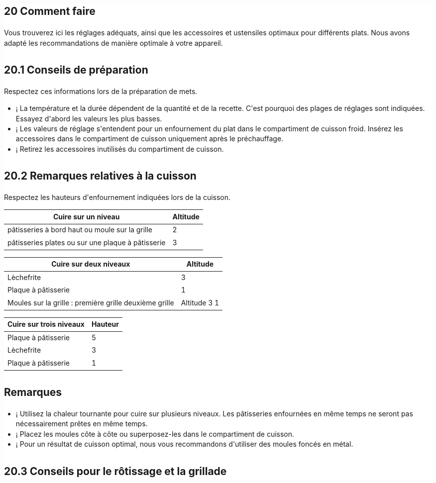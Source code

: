 ## 20  Comment faire

Vous trouverez ici les réglages adéquats, ainsi que les accessoires et ustensiles optimaux pour différents plats. Nous avons adapté les recommandations de manière optimale à votre appareil.

## 20.1 Conseils de préparation

Respectez ces informations lors de la préparation de mets.

- ¡ La température et la durée dépendent de la quantité et de la recette. C'est pourquoi des plages de réglages sont indiquées. Essayez d'abord les valeurs les plus basses.
- ¡ Les valeurs de réglage s'entendent pour un enfournement du plat dans le compartiment de cuisson froid. Insérez les accessoires dans le compartiment de cuisson uniquement après le préchauffage.
- ¡ Retirez les accessoires inutilisés du compartiment de cuisson.

## 20.2 Remarques relatives à la cuisson

Respectez les hauteurs d'enfournement indiquées lors de la cuisson.

| Cuire sur un niveau                               |   Altitude |
|---------------------------------------------------|------------|
| pâtisseries à bord haut ou moule sur la grille    |          2 |
| pâtisseries plates ou sur une plaque à pâtisserie |          3 |

| Cuire sur deux niveaux                                 | Altitude     |
|--------------------------------------------------------|--------------|
| Lèchefrite                                             | 3            |
| Plaque à pâtisserie                                    | 1            |
| Moules sur la grille : première grille deuxième grille | Altitude 3 1 |

| Cuire sur trois niveaux   |   Hauteur |
|---------------------------|-----------|
| Plaque à pâtisserie       |         5 |
| Lèchefrite                |         3 |
| Plaque à pâtisserie       |         1 |

## Remarques

- ¡ Utilisez la chaleur tournante pour cuire sur plusieurs niveaux. Les pâtisseries enfournées en même temps ne seront pas nécessairement prêtes en même temps.
- ¡ Placez les moules côte à côte ou superposez-les dans le compartiment de cuisson.
- ¡ Pour un résultat de cuisson optimal, nous vous recommandons d'utiliser des moules foncés en métal.

## 20.3 Conseils pour le rôtissage et la grillade
